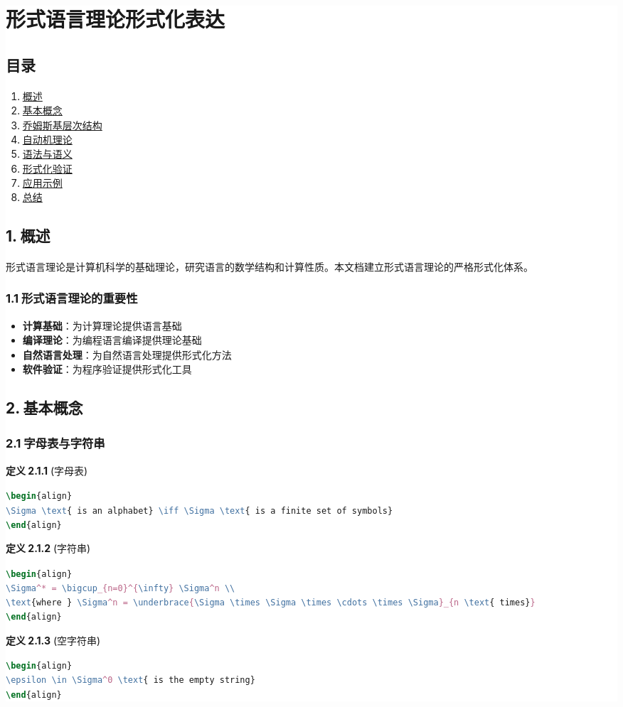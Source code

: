 # 形式语言理论形式化表达

## 目录

1. [概述](#1-概述)
2. [基本概念](#2-基本概念)
3. [乔姆斯基层次结构](#3-乔姆斯基层次结构)
4. [自动机理论](#4-自动机理论)
5. [语法与语义](#5-语法与语义)
6. [形式化验证](#6-形式化验证)
7. [应用示例](#7-应用示例)
8. [总结](#8-总结)

## 1. 概述

形式语言理论是计算机科学的基础理论，研究语言的数学结构和计算性质。本文档建立形式语言理论的严格形式化体系。

### 1.1 形式语言理论的重要性

- **计算基础**：为计算理论提供语言基础
- **编译理论**：为编程语言编译提供理论基础
- **自然语言处理**：为自然语言处理提供形式化方法
- **软件验证**：为程序验证提供形式化工具

## 2. 基本概念

### 2.1 字母表与字符串

**定义 2.1.1** (字母表)

```latex
\begin{align}
\Sigma \text{ is an alphabet} \iff \Sigma \text{ is a finite set of symbols}
\end{align}
```

**定义 2.1.2** (字符串)

```latex
\begin{align}
\Sigma^* = \bigcup_{n=0}^{\infty} \Sigma^n \\
\text{where } \Sigma^n = \underbrace{\Sigma \times \Sigma \times \cdots \times \Sigma}_{n \text{ times}}
\end{align}
```

**定义 2.1.3** (空字符串)

```latex
\begin{align}
\epsilon \in \Sigma^0 \text{ is the empty string}
\end{align}
```
